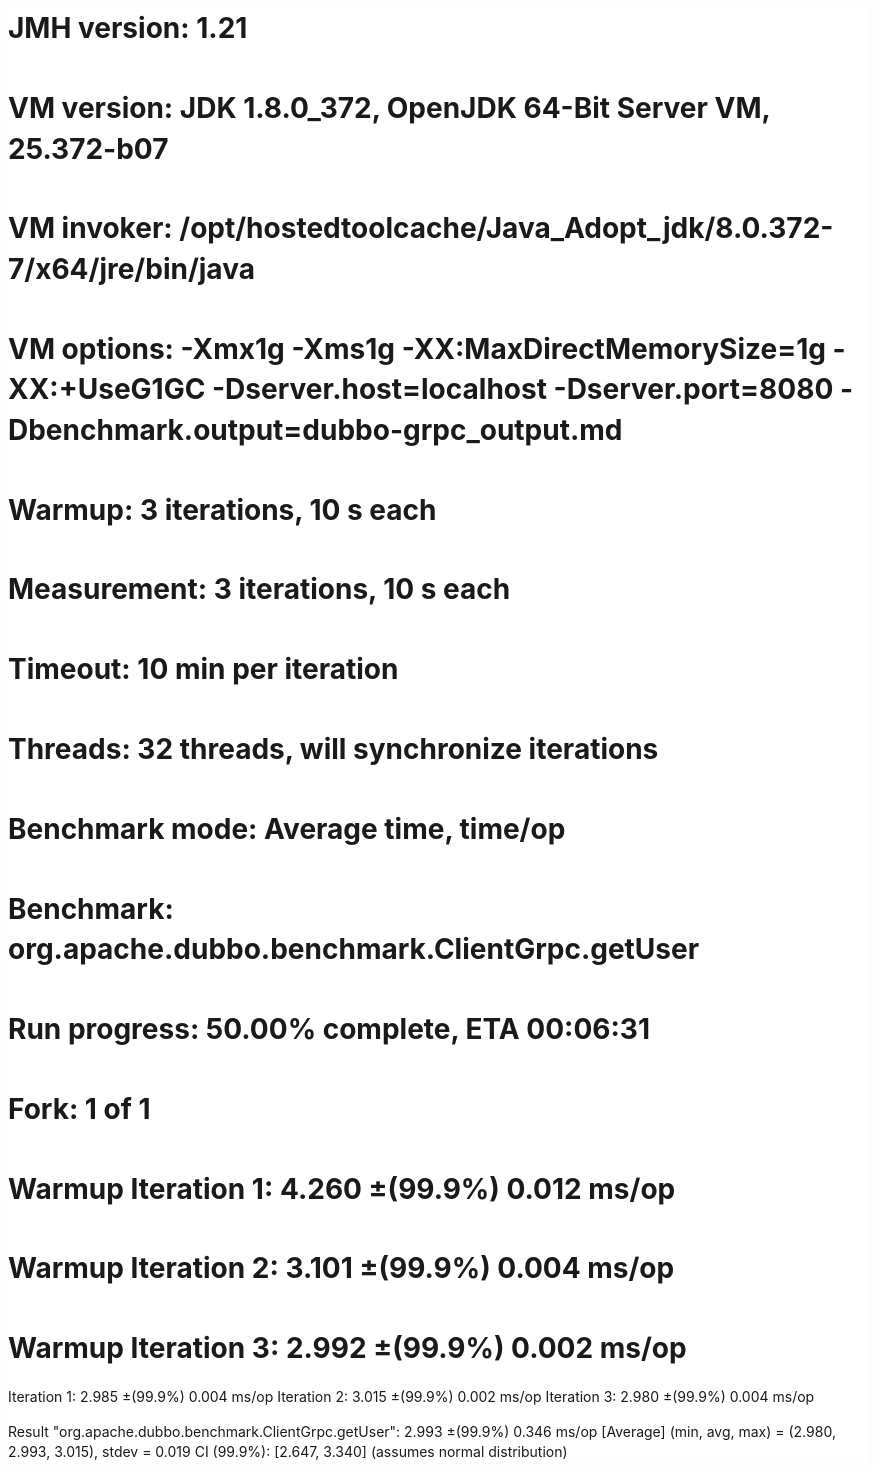 
# JMH version: 1.21
# VM version: JDK 1.8.0_372, OpenJDK 64-Bit Server VM, 25.372-b07
# VM invoker: /opt/hostedtoolcache/Java_Adopt_jdk/8.0.372-7/x64/jre/bin/java
# VM options: -Xmx1g -Xms1g -XX:MaxDirectMemorySize=1g -XX:+UseG1GC -Dserver.host=localhost -Dserver.port=8080 -Dbenchmark.output=dubbo-grpc_output.md
# Warmup: 3 iterations, 10 s each
# Measurement: 3 iterations, 10 s each
# Timeout: 10 min per iteration
# Threads: 32 threads, will synchronize iterations
# Benchmark mode: Average time, time/op
# Benchmark: org.apache.dubbo.benchmark.ClientGrpc.getUser

# Run progress: 50.00% complete, ETA 00:06:31
# Fork: 1 of 1
# Warmup Iteration   1: 4.260 ±(99.9%) 0.012 ms/op
# Warmup Iteration   2: 3.101 ±(99.9%) 0.004 ms/op
# Warmup Iteration   3: 2.992 ±(99.9%) 0.002 ms/op
Iteration   1: 2.985 ±(99.9%) 0.004 ms/op
Iteration   2: 3.015 ±(99.9%) 0.002 ms/op
Iteration   3: 2.980 ±(99.9%) 0.004 ms/op


Result "org.apache.dubbo.benchmark.ClientGrpc.getUser":
  2.993 ±(99.9%) 0.346 ms/op [Average]
  (min, avg, max) = (2.980, 2.993, 3.015), stdev = 0.019
  CI (99.9%): [2.647, 3.340] (assumes normal distribution)
